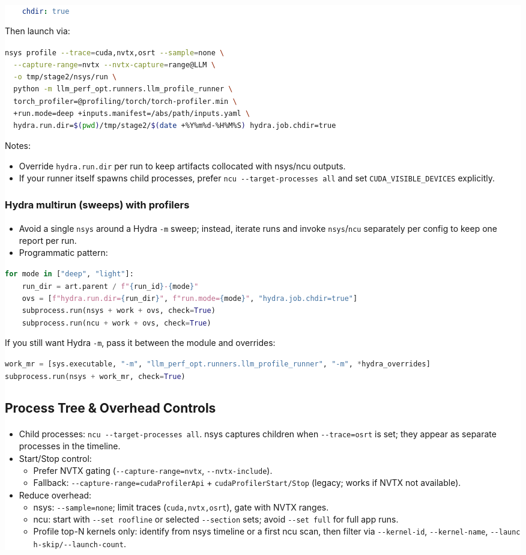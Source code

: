 ```yaml
    chdir: true
```

Then launch via:

```bash
nsys profile --trace=cuda,nvtx,osrt --sample=none \
  --capture-range=nvtx --nvtx-capture=range@LLM \
  -o tmp/stage2/nsys/run \
  python -m llm_perf_opt.runners.llm_profile_runner \
  torch_profiler=@profiling/torch/torch-profiler.min \
  +run.mode=deep +inputs.manifest=/abs/path/inputs.yaml \
  hydra.run.dir=$(pwd)/tmp/stage2/$(date +%Y%m%d-%H%M%S) hydra.job.chdir=true
```

Notes:
- Override `hydra.run.dir` per run to keep artifacts collocated with nsys/ncu outputs.
- If your runner itself spawns child processes, prefer `ncu --target-processes all` and set `CUDA_VISIBLE_DEVICES` explicitly.

### Hydra multirun (sweeps) with profilers
- Avoid a single `nsys` around a Hydra `-m` sweep; instead, iterate runs and invoke `nsys`/`ncu` separately per config to keep one report per run.
- Programmatic pattern:

```python
for mode in ["deep", "light"]:
    run_dir = art.parent / f"{run_id}-{mode}"
    ovs = [f"hydra.run.dir={run_dir}", f"run.mode={mode}", "hydra.job.chdir=true"]
    subprocess.run(nsys + work + ovs, check=True)
    subprocess.run(ncu + work + ovs, check=True)
```

If you still want Hydra `-m`, pass it between the module and overrides:

```python
work_mr = [sys.executable, "-m", "llm_perf_opt.runners.llm_profile_runner", "-m", *hydra_overrides]
subprocess.run(nsys + work_mr, check=True)
```

## Process Tree & Overhead Controls
- Child processes: `ncu --target-processes all`. nsys captures children when `--trace=osrt` is set; they appear as separate processes in the timeline.
- Start/Stop control:
  - Prefer NVTX gating (`--capture-range=nvtx`, `--nvtx-include`).
  - Fallback: `--capture-range=cudaProfilerApi` + `cudaProfilerStart/Stop` (legacy; works if NVTX not available).
- Reduce overhead:
  - nsys: `--sample=none`; limit traces (`cuda,nvtx,osrt`), gate with NVTX ranges.
  - ncu: start with `--set roofline` or selected `--section` sets; avoid `--set full` for full app runs.
  - Profile top-N kernels only: identify from nsys timeline or a first ncu scan, then filter via `--kernel-id`, `--kernel-name`, `--launch-skip/--launch-count`.
